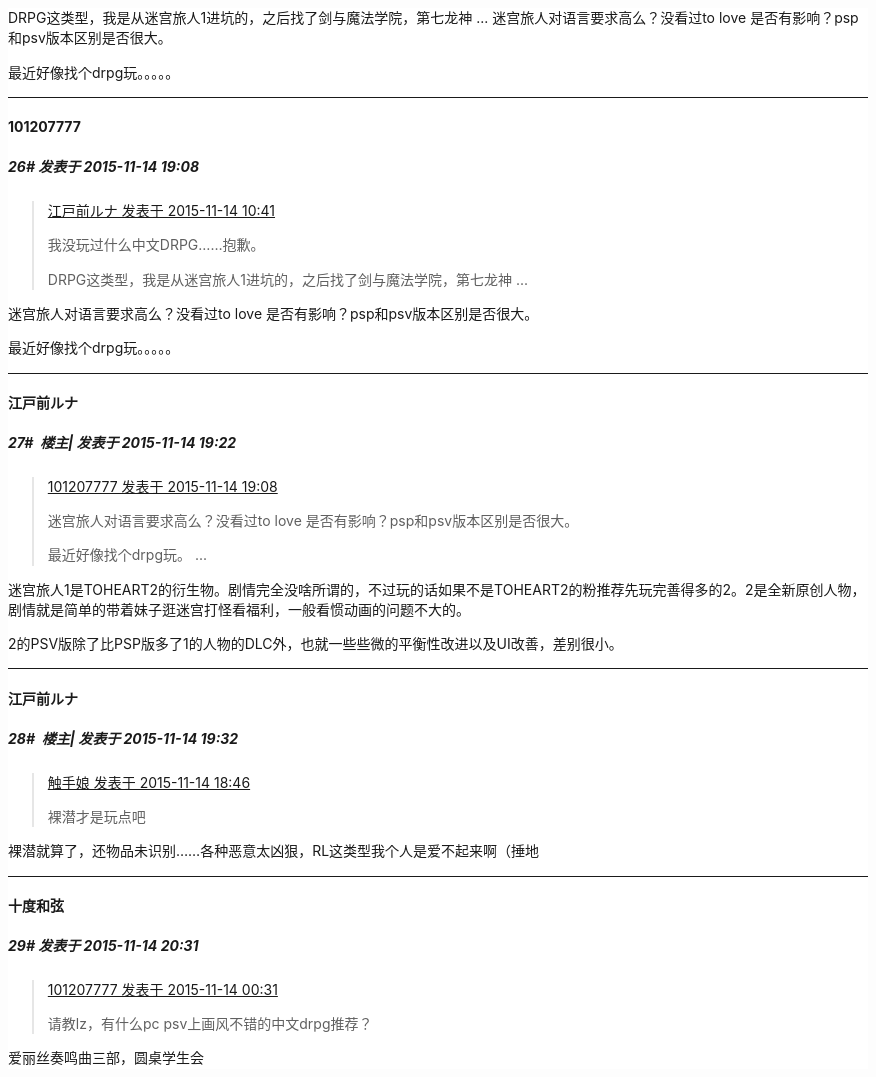DRPG这类型，我是从迷宫旅人1进坑的，之后找了剑与魔法学院，第七龙神 ...</blockquote>
迷宫旅人对语言要求高么？没看过to love 是否有影响？psp和psv版本区别是否很大。

最近好像找个drpg玩。。。。。

*****

####  101207777  
##### 26#       发表于 2015-11-14 19:08

<blockquote><a href="httphttps://bbs.saraba1st.com/2b/forum.php?mod=redirect&amp;goto=findpost&amp;pid=30737524&amp;ptid=1171959" target="_blank">江戸前ルナ 发表于 2015-11-14 10:41</a>

我没玩过什么中文DRPG……抱歉。

DRPG这类型，我是从迷宫旅人1进坑的，之后找了剑与魔法学院，第七龙神 ...</blockquote>
迷宫旅人对语言要求高么？没看过to love 是否有影响？psp和psv版本区别是否很大。

最近好像找个drpg玩。。。。。

*****

####  江戸前ルナ  
##### 27#         楼主| 发表于 2015-11-14 19:22

<blockquote><a href="httphttps://bbs.saraba1st.com/2b/forum.php?mod=redirect&amp;goto=findpost&amp;pid=30741156&amp;ptid=1171959" target="_blank">101207777 发表于 2015-11-14 19:08</a>

迷宫旅人对语言要求高么？没看过to love 是否有影响？psp和psv版本区别是否很大。

最近好像找个drpg玩。 ...</blockquote>
迷宫旅人1是TOHEART2的衍生物。剧情完全没啥所谓的，不过玩的话如果不是TOHEART2的粉推荐先玩完善得多的2。2是全新原创人物，剧情就是简单的带着妹子逛迷宫打怪看福利，一般看惯动画的问题不大的。

2的PSV版除了比PSP版多了1的人物的DLC外，也就一些些微的平衡性改进以及UI改善，差别很小。

*****

####  江戸前ルナ  
##### 28#         楼主| 发表于 2015-11-14 19:32

<blockquote><a href="httphttps://bbs.saraba1st.com/2b/forum.php?mod=redirect&amp;goto=findpost&amp;pid=30740990&amp;ptid=1171959" target="_blank">触手娘 发表于 2015-11-14 18:46</a>

裸潜才是玩点吧</blockquote>
裸潜就算了，还物品未识别……各种恶意太凶狠，RL这类型我个人是爱不起来啊（捶地

*****

####  十度和弦  
##### 29#       发表于 2015-11-14 20:31

<blockquote><a href="httphttps://bbs.saraba1st.com/2b/forum.php?mod=redirect&amp;goto=findpost&amp;pid=30735282&amp;ptid=1171959" target="_blank">101207777 发表于 2015-11-14 00:31</a>

请教lz，有什么pc psv上画风不错的中文drpg推荐？</blockquote>
爱丽丝奏鸣曲三部，圆桌学生会
